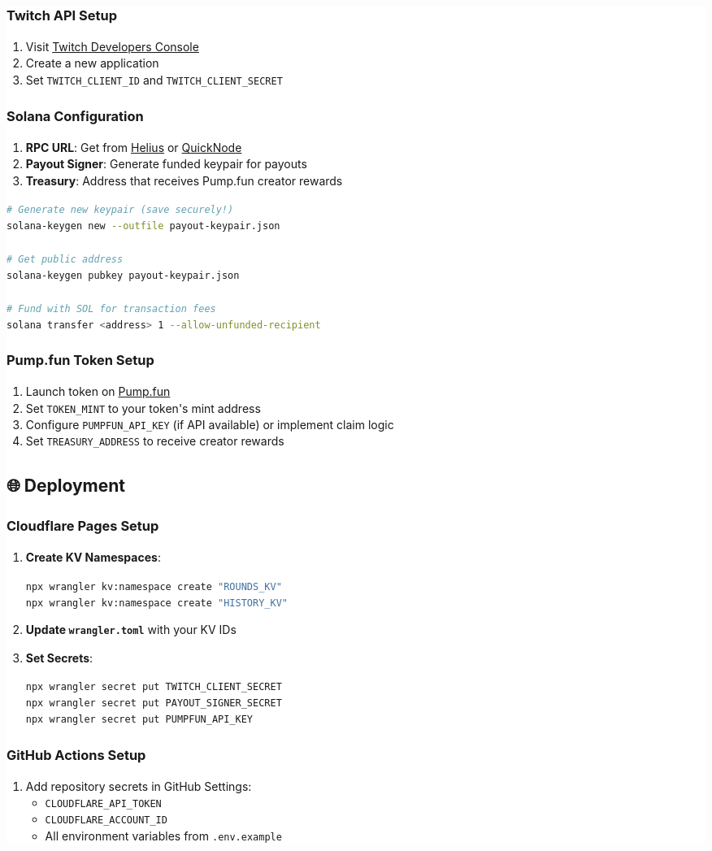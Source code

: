 ### Twitch API Setup

1. Visit [Twitch Developers Console](https://dev.twitch.tv/console/apps)
2. Create a new application
3. Set `TWITCH_CLIENT_ID` and `TWITCH_CLIENT_SECRET`

### Solana Configuration

1. **RPC URL**: Get from [Helius](https://helius.xyz) or [QuickNode](https://quicknode.com)
2. **Payout Signer**: Generate funded keypair for payouts
3. **Treasury**: Address that receives Pump.fun creator rewards

```bash
# Generate new keypair (save securely!)
solana-keygen new --outfile payout-keypair.json

# Get public address
solana-keygen pubkey payout-keypair.json

# Fund with SOL for transaction fees
solana transfer <address> 1 --allow-unfunded-recipient
```

### Pump.fun Token Setup

1. Launch token on [Pump.fun](https://pump.fun)
2. Set `TOKEN_MINT` to your token's mint address
3. Configure `PUMPFUN_API_KEY` (if API available) or implement claim logic
4. Set `TREASURY_ADDRESS` to receive creator rewards

## 🌐 Deployment

### Cloudflare Pages Setup

1. **Create KV Namespaces**:
   ```bash
   npx wrangler kv:namespace create "ROUNDS_KV"
   npx wrangler kv:namespace create "HISTORY_KV"
   ```

2. **Update `wrangler.toml`** with your KV IDs

3. **Set Secrets**:
   ```bash
   npx wrangler secret put TWITCH_CLIENT_SECRET
   npx wrangler secret put PAYOUT_SIGNER_SECRET
   npx wrangler secret put PUMPFUN_API_KEY
   ```

### GitHub Actions Setup

1. Add repository secrets in GitHub Settings:
   - `CLOUDFLARE_API_TOKEN`
   - `CLOUDFLARE_ACCOUNT_ID`
   - All environment variables from `.env.example`
